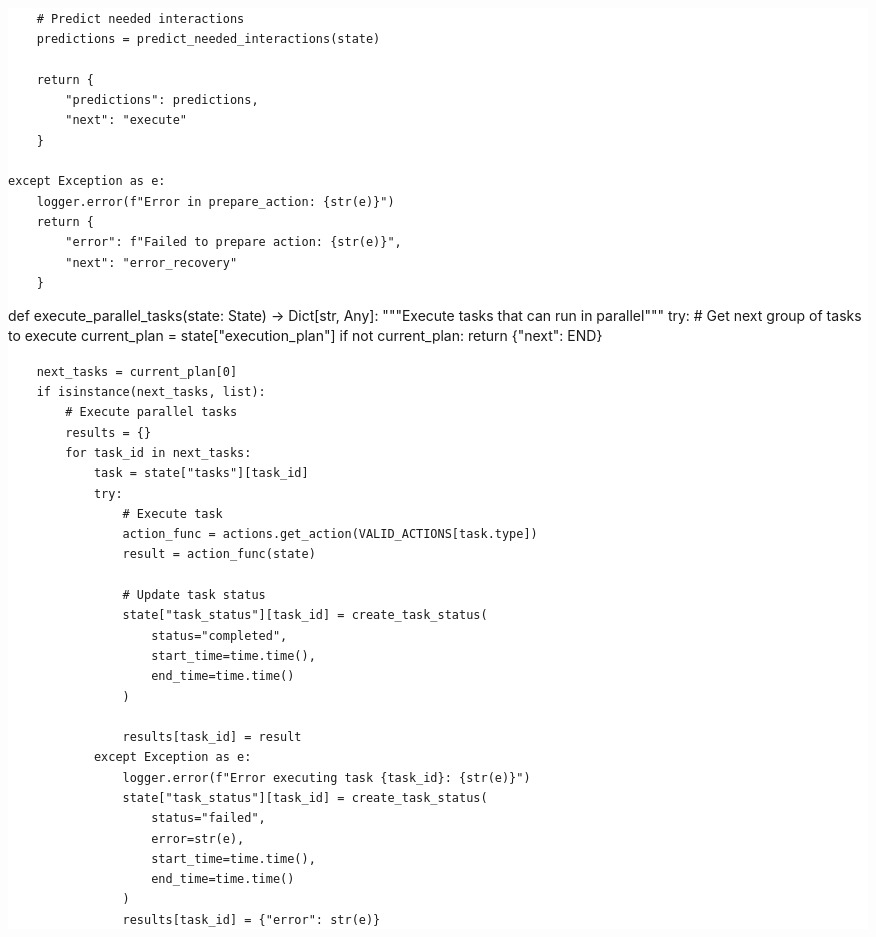         # Predict needed interactions
        predictions = predict_needed_interactions(state)
        
        return {
            "predictions": predictions,
            "next": "execute"
        }
        
    except Exception as e:
        logger.error(f"Error in prepare_action: {str(e)}")
        return {
            "error": f"Failed to prepare action: {str(e)}",
            "next": "error_recovery"
        }

def execute_parallel_tasks(state: State) -> Dict[str, Any]:
    """Execute tasks that can run in parallel"""
    try:
        # Get next group of tasks to execute
        current_plan = state["execution_plan"]
        if not current_plan:
            return {"next": END}
            
        next_tasks = current_plan[0]
        if isinstance(next_tasks, list):
            # Execute parallel tasks
            results = {}
            for task_id in next_tasks:
                task = state["tasks"][task_id]
                try:
                    # Execute task
                    action_func = actions.get_action(VALID_ACTIONS[task.type])
                    result = action_func(state)
                    
                    # Update task status
                    state["task_status"][task_id] = create_task_status(
                        status="completed",
                        start_time=time.time(),
                        end_time=time.time()
                    )
                    
                    results[task_id] = result
                except Exception as e:
                    logger.error(f"Error executing task {task_id}: {str(e)}")
                    state["task_status"][task_id] = create_task_status(
                        status="failed",
                        error=str(e),
                        start_time=time.time(),
                        end_time=time.time()
                    )
                    results[task_id] = {"error": str(e)}
            